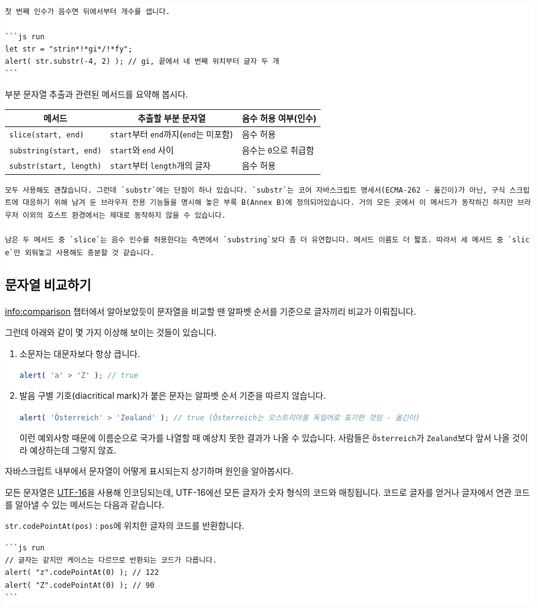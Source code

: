     첫 번째 인수가 음수면 뒤에서부터 개수를 셉니다.

    ```js run
    let str = "strin*!*gi*/!*fy";
    alert( str.substr(-4, 2) ); // gi, 끝에서 네 번째 위치부터 글자 두 개
    ```

부분 문자열 추출과 관련된 메서드를 요약해 봅시다.

| 메서드 | 추출할 부분 문자열 | 음수 허용 여부(인수)|
|--------|-----------|-----------|
| `slice(start, end)` | `start`부터 `end`까지(`end`는 미포함) | 음수 허용 |
| `substring(start, end)` | `start`와 `end` 사이 | 음수는 `0`으로 취급함 |
| `substr(start, length)` | `start`부터 `length`개의 글자 | 음수 허용 |

```smart header="어떤 메서드를 선택해야 하나요?"
모두 사용해도 괜찮습니다. 그런데 `substr`에는 단점이 하나 있습니다. `substr`는 코어 자바스크립트 명세서(ECMA-262 - 옮긴이)가 아닌, 구식 스크립트에 대응하기 위해 남겨 둔 브라우저 전용 기능들을 명시해 놓은 부록 B(Annex B)에 정의되어있습니다. 거의 모든 곳에서 이 메서드가 동작하긴 하지만 브라우저 이외의 호스트 환경에서는 제대로 동작하지 않을 수 있습니다. 

남은 두 메서드 중 `slice`는 음수 인수를 허용한다는 측면에서 `substring`보다 좀 더 유연합니다. 메서드 이름도 더 짧죠. 따라서 세 메서드 중 `slice`만 외워놓고 사용해도 충분할 것 같습니다.
```

## 문자열 비교하기

<info:comparison> 챕터에서 알아보았듯이 문자열을 비교할 땐 알파벳 순서를 기준으로 글자끼리 비교가 이뤄집니다.

그런데 아래와 같이 몇 가지 이상해 보이는 것들이 있습니다.

1. 소문자는 대문자보다 항상 큽니다.

    ```js run
    alert( 'a' > 'Z' ); // true
    ```

2. 발음 구별 기호(diacritical mark)가 붙은 문자는 알파벳 순서 기준을 따르지 않습니다.

    ```js run
    alert( 'Österreich' > 'Zealand' ); // true (Österreich는 오스트리아를 독일어로 표기한 것임 - 옮긴이)
    ```

    이런 예외사항 때문에 이름순으로 국가를 나열할 때 예상치 못한 결과가 나올 수 있습니다. 사람들은 `Österreich`가 `Zealand`보다 앞서 나올 것이라 예상하는데 그렇지 않죠.

자바스크립트 내부에서 문자열이 어떻게 표시되는지 상기하며 원인을 알아봅시다.

모든 문자열은 [UTF-16](https://en.wikipedia.org/wiki/UTF-16)을 사용해 인코딩되는데, UTF-16에선 모든 글자가 숫자 형식의 코드와 매칭됩니다. 코드로 글자를 얻거나 글자에서 연관 코드를 알아낼 수 있는 메서드는 다음과 같습니다.

`str.codePointAt(pos)`
: `pos`에 위치한 글자의 코드를 반환합니다.

    ```js run
    // 글자는 같지만 케이스는 다르므로 반환되는 코드가 다릅니다.
    alert( "z".codePointAt(0) ); // 122
    alert( "Z".codePointAt(0) ); // 90
    ```
